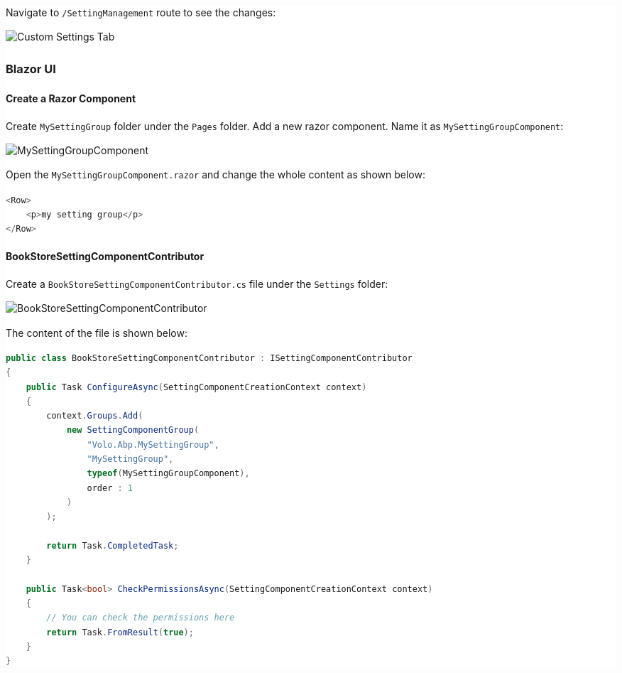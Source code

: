 Navigate to `/SettingManagement` route to see the changes:

![Custom Settings Tab](../images/my-setting-group-ui.png)

### Blazor UI

#### Create a Razor Component

Create `MySettingGroup` folder under the `Pages` folder. Add a new razor component. Name it as `MySettingGroupComponent`:

![MySettingGroupComponent](../images/my-setting-group-component.png)

Open the `MySettingGroupComponent.razor` and change the whole content as shown below:

```csharp
<Row>
    <p>my setting group</p>
</Row>
```

#### BookStoreSettingComponentContributor

Create a `BookStoreSettingComponentContributor.cs` file under the `Settings` folder:

![BookStoreSettingComponentContributor](../images/my-setting-group-component-contributor.png)

The content of the file is shown below:

```csharp
public class BookStoreSettingComponentContributor : ISettingComponentContributor
{
    public Task ConfigureAsync(SettingComponentCreationContext context)
    {
        context.Groups.Add(
            new SettingComponentGroup(
                "Volo.Abp.MySettingGroup",
                "MySettingGroup",
                typeof(MySettingGroupComponent),
                order : 1
            )
        );

        return Task.CompletedTask;
    }

    public Task<bool> CheckPermissionsAsync(SettingComponentCreationContext context)
    {
        // You can check the permissions here
        return Task.FromResult(true);
    }
}
```
